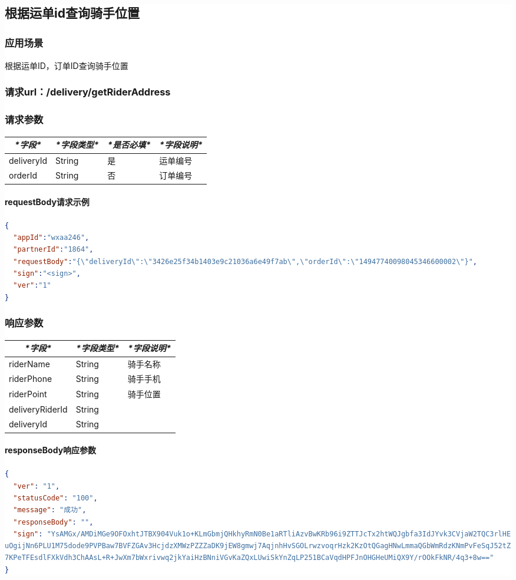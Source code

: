## 根据运单id查询骑手位置

### 应用场景

根据运单ID，订单ID查询骑手位置

### 请求url：/delivery/getRiderAddress

### 请求参数

| ***\*字段\**** | ***\*字段类型\**** | ***\*是否必填\**** | ***\*字段说明\**** |
| -------------- | ------------------ | ------------------ | ------------------ |
| deliveryId     | String             | 是                 | 运单编号           |
| orderId        | String             | 否                 | 订单编号           |

#### requestBody请求示例

```json
{
  "appId":"wxaa246",
  "partnerId":"1864",
  "requestBody":"{\"deliveryId\":\"3426e25f34b1403e9c21036a6e49f7ab\",\"orderId\":\"14947740098045346600002\"}",
  "sign":"<sign>",
  "ver":"1"
}
```

### 响应参数

| ***\*字段\****  | ***\*字段类型\**** | ***\*字段说明\**** |
| --------------- | ------------------ | ------------------ |
| riderName       | String             | 骑手名称           |
| riderPhone      | String             | 骑手手机           |
| riderPoint      | String             | 骑手位置           |
| deliveryRiderId | String             |                    |
| deliveryId      | String             |                    |

#### responseBody响应参数

```json
{
  "ver": "1",
  "statusCode": "100",
  "message": "成功",
  "responseBody": "",
  "sign": "YsAMGx/AMDiMGe9OFOxhtJTBX904Vuk1o+KLmGbmjQHkhyRmN0Be1aRTliAzvBwKRb96i9ZTTJcTx2htWQJgbfa3IdJYvk3CVjaW2TQC3rlHEuOgijNn6PLU1M75dode9PVPBaw7BVFZGAv3HcjdzXMWzPZZZaDK9jEW8gmwj7AqjnhHvSGOLrwzvoqrHzk2KzOtQGagHNwLmmaQGbWmRdzKNmPvFeSqJ52tZ7KPeTFEsdlFXkVdh3ChAAsL+R+JwXm7bWxrivwq2jkYaiHzBNniVGvKaZQxLUwiSkYnZqLP251BCaVqdHPFJnOHGHeUMiQX9Y/rOOkFkNR/4q3+8w=="
}
```
